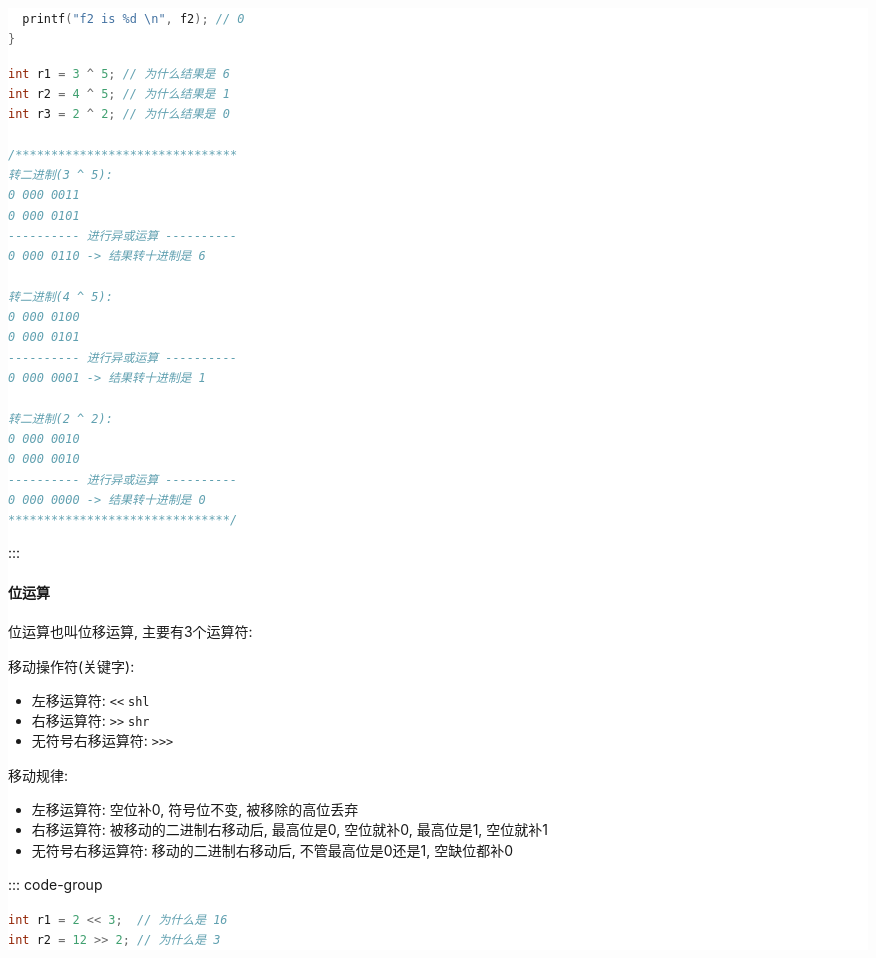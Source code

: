 ```c
  printf("f2 is %d \n", f2); // 0
}

```

```c
int r1 = 3 ^ 5; // 为什么结果是 6
int r2 = 4 ^ 5; // 为什么结果是 1
int r3 = 2 ^ 2; // 为什么结果是 0

/*******************************
转二进制(3 ^ 5):
0 000 0011
0 000 0101
---------- 进行异或运算 ----------
0 000 0110 -> 结果转十进制是 6

转二进制(4 ^ 5):
0 000 0100
0 000 0101
---------- 进行异或运算 ----------
0 000 0001 -> 结果转十进制是 1

转二进制(2 ^ 2):
0 000 0010
0 000 0010
---------- 进行异或运算 ----------
0 000 0000 -> 结果转十进制是 0
*******************************/
```

:::

#### 位运算

位运算也叫位移运算, 主要有3个运算符:

移动操作符(关键字):

- 左移运算符: `<<` `shl`
- 右移运算符: `>>` `shr`
- 无符号右移运算符: `>>>`

移动规律:

- 左移运算符: 空位补0, 符号位不变, 被移除的高位丢弃
- 右移运算符: 被移动的二进制右移动后, 最高位是0, 空位就补0, 最高位是1, 空位就补1
- 无符号右移运算符: 移动的二进制右移动后, 不管最高位是0还是1, 空缺位都补0

::: code-group

```c [移动规律]
int r1 = 2 << 3;  // 为什么是 16
int r2 = 12 >> 2; // 为什么是 3

```
